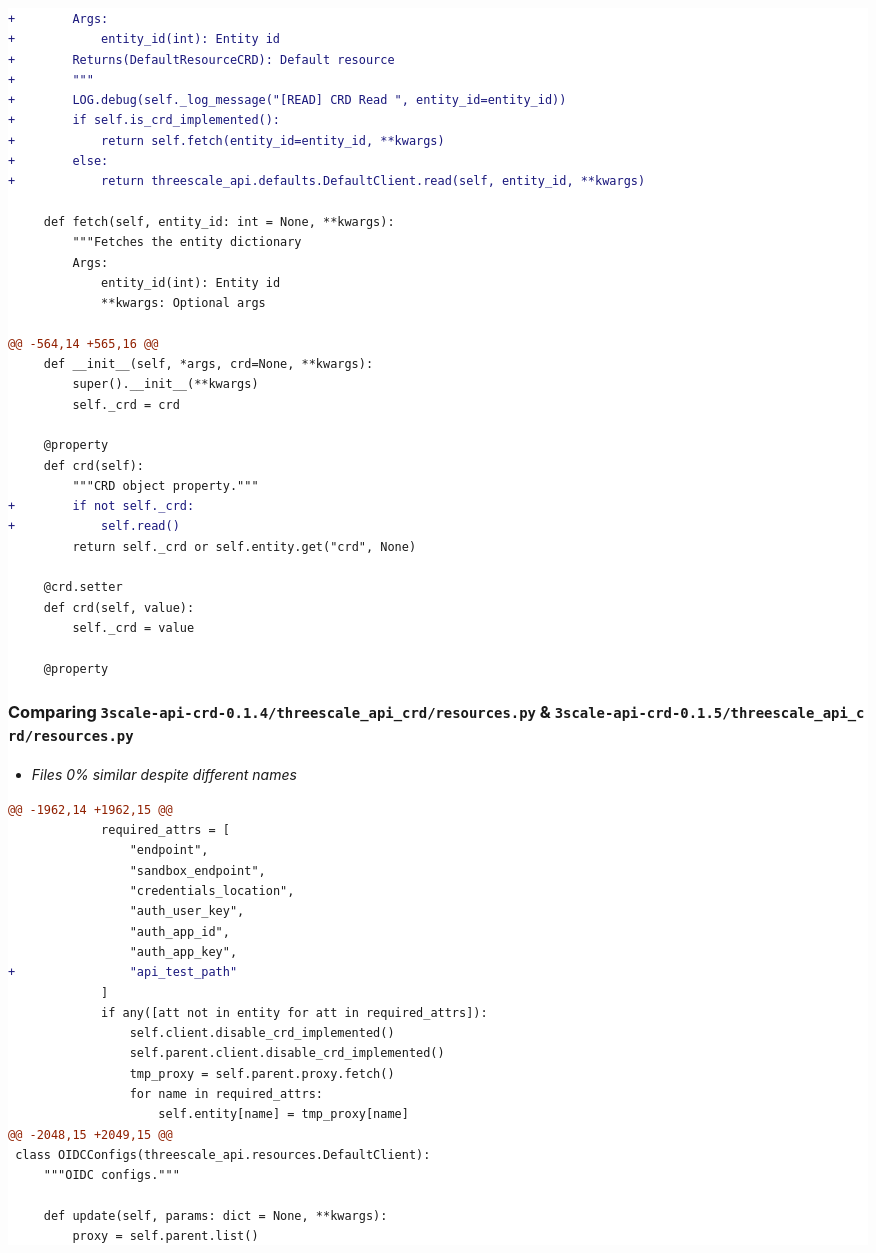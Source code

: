 ```diff
+        Args:
+            entity_id(int): Entity id
+        Returns(DefaultResourceCRD): Default resource
+        """
+        LOG.debug(self._log_message("[READ] CRD Read ", entity_id=entity_id))
+        if self.is_crd_implemented():
+            return self.fetch(entity_id=entity_id, **kwargs)
+        else:
+            return threescale_api.defaults.DefaultClient.read(self, entity_id, **kwargs)
 
     def fetch(self, entity_id: int = None, **kwargs):
         """Fetches the entity dictionary
         Args:
             entity_id(int): Entity id
             **kwargs: Optional args
 
@@ -564,14 +565,16 @@
     def __init__(self, *args, crd=None, **kwargs):
         super().__init__(**kwargs)
         self._crd = crd
 
     @property
     def crd(self):
         """CRD object property."""
+        if not self._crd:
+            self.read()
         return self._crd or self.entity.get("crd", None)
 
     @crd.setter
     def crd(self, value):
         self._crd = value
 
     @property
```

### Comparing `3scale-api-crd-0.1.4/threescale_api_crd/resources.py` & `3scale-api-crd-0.1.5/threescale_api_crd/resources.py`

 * *Files 0% similar despite different names*

```diff
@@ -1962,14 +1962,15 @@
             required_attrs = [
                 "endpoint",
                 "sandbox_endpoint",
                 "credentials_location",
                 "auth_user_key",
                 "auth_app_id",
                 "auth_app_key",
+                "api_test_path"
             ]
             if any([att not in entity for att in required_attrs]):
                 self.client.disable_crd_implemented()
                 self.parent.client.disable_crd_implemented()
                 tmp_proxy = self.parent.proxy.fetch()
                 for name in required_attrs:
                     self.entity[name] = tmp_proxy[name]
@@ -2048,15 +2049,15 @@
 class OIDCConfigs(threescale_api.resources.DefaultClient):
     """OIDC configs."""
 
     def update(self, params: dict = None, **kwargs):
         proxy = self.parent.list()
```
